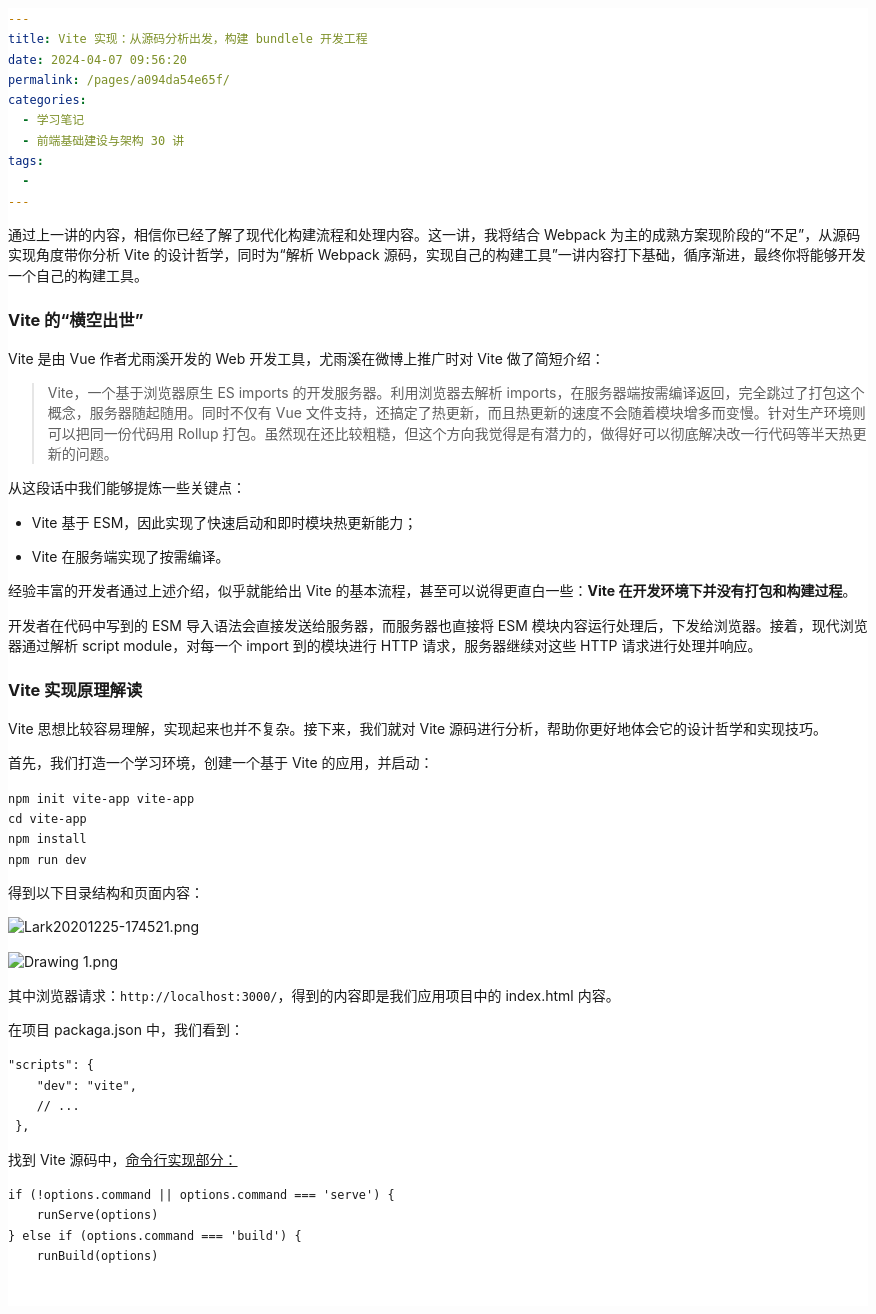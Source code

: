 ```yaml
---
title: Vite 实现：从源码分析出发，构建 bundlele 开发工程
date: 2024-04-07 09:56:20
permalink: /pages/a094da54e65f/
categories:
  - 学习笔记
  - 前端基础建设与架构 30 讲
tags:
  - 
---
```

<p data-nodeid="39436" class="">通过上一讲的内容，相信你已经了解了现代化构建流程和处理内容。这一讲，我将结合 Webpack 为主的成熟方案现阶段的“不足”，从源码实现角度带你分析 Vite 的设计哲学，同时为“解析 Webpack 源码，实现自己的构建工具”一讲内容打下基础，循序渐进，最终你将能够开发一个自己的构建工具。</p>
<h3 data-nodeid="39437">Vite 的“横空出世”</h3>
<p data-nodeid="39438">Vite 是由 Vue 作者尤雨溪开发的 Web 开发工具，尤雨溪在微博上推广时对 Vite 做了简短介绍：</p>
<blockquote data-nodeid="39439">
<p data-nodeid="39440">Vite，一个基于浏览器原生 ES imports 的开发服务器。利用浏览器去解析 imports，在服务器端按需编译返回，完全跳过了打包这个概念，服务器随起随用。同时不仅有 Vue 文件支持，还搞定了热更新，而且热更新的速度不会随着模块增多而变慢。针对生产环境则可以把同一份代码用 Rollup 打包。虽然现在还比较粗糙，但这个方向我觉得是有潜力的，做得好可以彻底解决改一行代码等半天热更新的问题。</p>
</blockquote>
<p data-nodeid="39441">从这段话中我们能够提炼一些关键点：</p>
<ul data-nodeid="39442">
<li data-nodeid="39443">
<p data-nodeid="39444">Vite 基于 ESM，因此实现了快速启动和即时模块热更新能力；</p>
</li>
<li data-nodeid="39445">
<p data-nodeid="39446">Vite 在服务端实现了按需编译。</p>
</li>
</ul>
<p data-nodeid="39447">经验丰富的开发者通过上述介绍，似乎就能给出 Vite 的基本流程，甚至可以说得更直白一些：<strong data-nodeid="39585">Vite 在开发环境下并没有打包和构建过程</strong>。</p>
<p data-nodeid="39448">开发者在代码中写到的 ESM 导入语法会直接发送给服务器，而服务器也直接将 ESM 模块内容运行处理后，下发给浏览器。接着，现代浏览器通过解析 script module，对每一个 import 到的模块进行 HTTP 请求，服务器继续对这些 HTTP 请求进行处理并响应。</p>
<h3 data-nodeid="39449">Vite 实现原理解读</h3>
<p data-nodeid="39450">Vite 思想比较容易理解，实现起来也并不复杂。接下来，我们就对 Vite 源码进行分析，帮助你更好地体会它的设计哲学和实现技巧。</p>
<p data-nodeid="39451">首先，我们打造一个学习环境，创建一个基于 Vite 的应用，并启动：</p>
<pre class="lang-java" data-nodeid="39452"><code data-language="java">npm init vite-app vite-app
cd vite-app
npm install
npm run dev
</code></pre>
<p data-nodeid="39453">得到以下目录结构和页面内容：</p>
<p data-nodeid="39454"><img src="https://s0.lgstatic.com/i/image/M00/8C/18/Ciqc1F_ltOCAMzS3AAHqGo5sIeo562.png" alt="Lark20201225-174521.png" data-nodeid="39593"></p>
<p data-nodeid="39455"><img src="https://s0.lgstatic.com/i/image2/M01/03/A7/Cip5yF_gX_iAUku7AAK-5yeYi0A500.png" alt="Drawing 1.png" data-nodeid="39596"></p>
<p data-nodeid="39456">其中浏览器请求：<code data-backticks="1" data-nodeid="39598">http://localhost:3000/</code>，得到的内容即是我们应用项目中的 index.html 内容。</p>
<p data-nodeid="39457">在项目 packaga.json 中，我们看到：</p>
<pre class="lang-java" data-nodeid="39458"><code data-language="java"><span class="hljs-string">"scripts"</span>: {
    <span class="hljs-string">"dev"</span>: <span class="hljs-string">"vite"</span>,
    <span class="hljs-comment">// ...</span>
 },
</code></pre>
<p data-nodeid="39459">找到 Vite 源码中，<a href="https://github.com/vitejs/vite/blob/master/src/node/cli.ts#L66" data-nodeid="39604">命令行实现部分：</a></p>
<pre class="lang-java" data-nodeid="39460"><code data-language="java"><span class="hljs-keyword">if</span> (!options.command || options.command === <span class="hljs-string">'serve'</span>) {
	runServe(options)
} <span class="hljs-keyword">else</span> <span class="hljs-keyword">if</span> (options.command === <span class="hljs-string">'build'</span>) {
	runBuild(options)